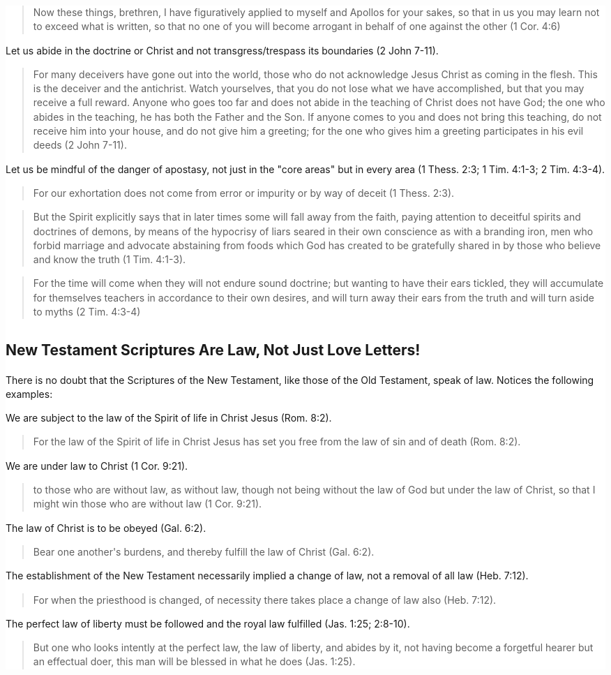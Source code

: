 > Now these things, brethren, I have figuratively applied to myself and Apollos for your sakes, so that in us you may learn not to exceed what is written, so that no one of you will become arrogant in behalf of one against the other (1 Cor. 4:6)

Let us abide in the doctrine or Christ and not transgress/trespass its boundaries (2 John 7-11).

> For many deceivers have gone out into the world, those who do not acknowledge Jesus Christ as coming in the flesh. This is the deceiver and the antichrist. Watch yourselves, that you do not lose what we have accomplished, but that you may receive a full reward. Anyone who goes too far and does not abide in the teaching of Christ does not have God; the one who abides in the teaching, he has both the Father and the Son. If anyone comes to you and does not bring this teaching, do not receive him into your house, and do not give him a greeting; for the one who gives him a greeting participates in his evil deeds (2 John 7-11).

Let us be mindful of the danger of apostasy, not just in the "core areas" but in every area (1 Thess. 2:3; 1 Tim. 4:1-3; 2 Tim. 4:3-4).

> For our exhortation does not come from error or impurity or by way of deceit (1 Thess. 2:3).

> But the Spirit explicitly says that in later times some will fall away from the faith, paying attention to deceitful spirits and doctrines of demons, by means of the hypocrisy of liars seared in their own conscience as with a branding iron, men who forbid marriage and advocate abstaining from foods which God has created to be gratefully shared in by those who believe and know the truth (1 Tim. 4:1-3).

> For the time will come when they will not endure sound doctrine; but wanting to have their ears tickled, they will accumulate for themselves teachers in accordance to their own desires, and will turn away their ears from the truth and will turn aside to myths (2 Tim. 4:3-4)

## New Testament Scriptures Are Law, Not Just Love Letters!

There is no doubt that the Scriptures of the New Testament, like those of the Old Testament, speak of law. Notices the following examples:

We are subject to the law of the Spirit of life in Christ Jesus (Rom. 8:2).

> For the law of the Spirit of life in Christ Jesus has set you free from the law of sin and of death (Rom. 8:2).

We are under law to Christ (1 Cor. 9:21).

> to those who are without law, as without law, though not being without the law of God but under the law of Christ, so that I might win those who are without law (1 Cor. 9:21).

The law of Christ is to be obeyed (Gal. 6:2).

> Bear one another's burdens, and thereby fulfill the law of Christ (Gal. 6:2).

The establishment of the New Testament necessarily implied a change of law, not a removal of all law (Heb. 7:12).

> For when the priesthood is changed, of necessity there takes place a change of law also (Heb. 7:12).

The perfect law of liberty must be followed and the royal law fulfilled (Jas. 1:25; 2:8-10).

> But one who looks intently at the perfect law, the law of liberty, and abides by it, not having become a forgetful hearer but an effectual doer, this man will be blessed in what he does (Jas. 1:25).
